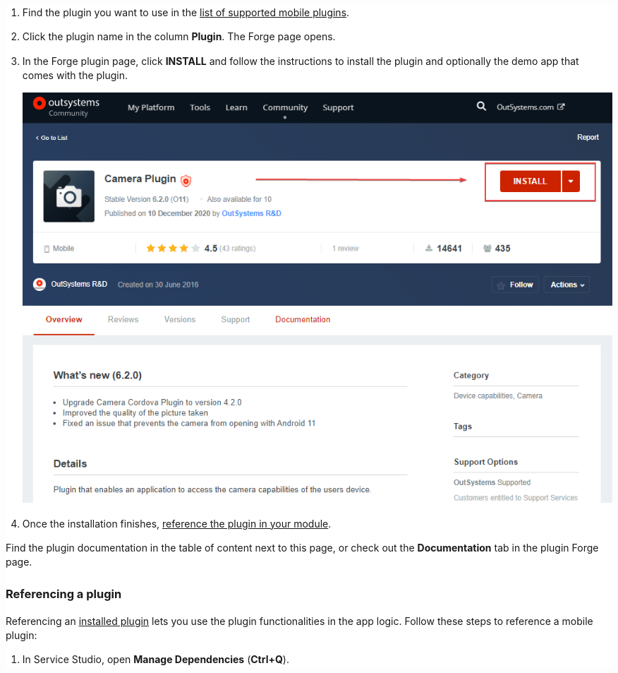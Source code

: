 1. Find the plugin you want to use in the [list of supported mobile plugins](#the-list-of-supported-mobile-plugins).

1. Click the plugin name in the column **Plugin**. The Forge page opens.

1. In the Forge plugin page, click **INSTALL** and follow the instructions to install the plugin and optionally the demo app that comes with the plugin.

    ![Screenshot showing the INSTALL button on a Forge plugin page](images/forge-install.png "Forge Plugin Installation")

1. Once the installation finishes, [reference the plugin in your module](#referencing-a-plugin).

<div class="info" markdown="1">

Find the plugin documentation in the table of content next to this page, or check out the **Documentation** tab in the plugin Forge page.

</div>

### Referencing a plugin

Referencing an [installed plugin](#installing-a-plugin) lets you use the plugin functionalities in the app logic. Follow these steps to reference a mobile plugin:

1. In Service Studio, open **Manage Dependencies** (**Ctrl+Q**).
